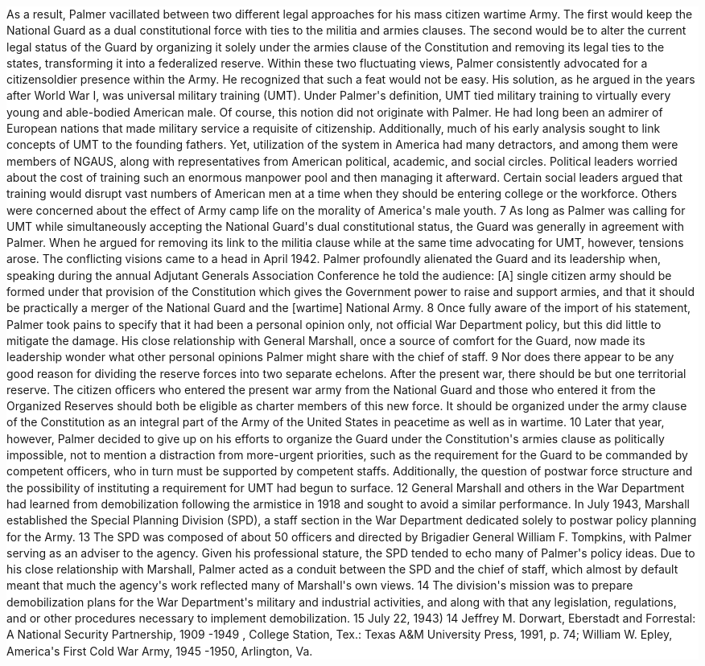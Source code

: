 As a result, Palmer vacillated between two different legal approaches for his mass citizen wartime Army. The first would keep the National Guard as a dual constitutional force with ties to the militia and armies clauses. The second would be to alter the current legal status of the Guard by organizing it solely under the armies clause of the Constitution and removing its legal ties to the states, transforming it into a federalized reserve.
Within these two fluctuating views, Palmer consistently advocated for a citizensoldier presence within the Army. He recognized that such a feat would not be easy. His solution, as he argued in the years after World War I, was universal military training (UMT). Under Palmer's definition, UMT tied military training to virtually every young and able-bodied American male. Of course, this notion did not originate with Palmer. He had long been an admirer of European nations that made military service a requisite of citizenship. Additionally, much of his early analysis sought to link concepts of UMT to the founding fathers. Yet, utilization of the system in America had many detractors, and among them were members of NGAUS, along with representatives from American political, academic, and social circles. Political leaders worried about the cost of training such an enormous manpower pool and then managing it afterward. Certain social leaders argued that training would disrupt vast numbers of American men at a time when they should be entering college or the workforce. Others were concerned about the effect of Army camp life on the morality of America's male youth. 
7
As long as Palmer was calling for UMT while simultaneously accepting the National Guard's dual constitutional status, the Guard was generally in agreement with Palmer. When he argued for removing its link to the militia clause while at the same time advocating for UMT, however, tensions arose. The conflicting visions came to a head in April 1942. Palmer profoundly alienated the Guard and its leadership when, speaking during the annual Adjutant Generals Association Conference he told the audience:
[A] single citizen army should be formed under that provision of the Constitution which gives the Government power to raise and support armies, and that it should be practically a merger of the National Guard and the [wartime] National Army. 
8
Once fully aware of the import of his statement, Palmer took pains to specify that it had been a personal opinion only, not official War Department policy, but this did little to mitigate the damage. His close relationship with General Marshall, once a source of comfort for the Guard, now made its leadership wonder what other personal opinions Palmer might share with the chief of staff. 
9
Nor does there appear to be any good reason for dividing the reserve forces into two separate echelons. After the present war, there should be but one territorial reserve. The citizen officers who entered the present war army from the National Guard and those who entered it from the Organized Reserves should both be eligible as charter members of this new force. It should be organized under the army clause of the Constitution as an integral part of the Army of the United States in peacetime as well as in wartime. 
10
Later that year, however, Palmer decided to give up on his efforts to organize the Guard under the Constitution's armies clause as politically impossible, not to mention a distraction from more-urgent priorities, such as the requirement for the Guard to be commanded by competent officers, who in turn must be supported by competent staffs. Additionally, the question of postwar force structure and the possibility of instituting a requirement for UMT had begun to surface. 12
General Marshall and others in the War Department had learned from demobilization following the armistice in 1918 and sought to avoid a similar performance. In July 1943, Marshall established the Special Planning Division (SPD), a staff section in the War Department dedicated solely to postwar policy planning for the Army. 13 The SPD was composed of about 50 officers and directed by Brigadier General William F. Tompkins, with Palmer serving as an adviser to the agency. Given his professional stature, the SPD tended to echo many of Palmer's policy ideas. Due to his close relationship with Marshall, Palmer acted as a conduit between the SPD and the chief of staff, which almost by default meant that much the agency's work reflected many of Marshall's own views. 14 The division's mission was to prepare demobilization plans for the War Department's military and industrial activities, and along with that any legislation, regulations, and or other procedures necessary to implement demobilization. 
15
July 22, 1943)
14 Jeffrey M. 
Dorwart, Eberstadt and Forrestal: A National Security Partnership, 1909
-1949
, College Station, Tex.: Texas A&M University Press, 1991, p. 74;
William W. Epley, America's First Cold War Army, 1945
-1950, Arlington, Va.